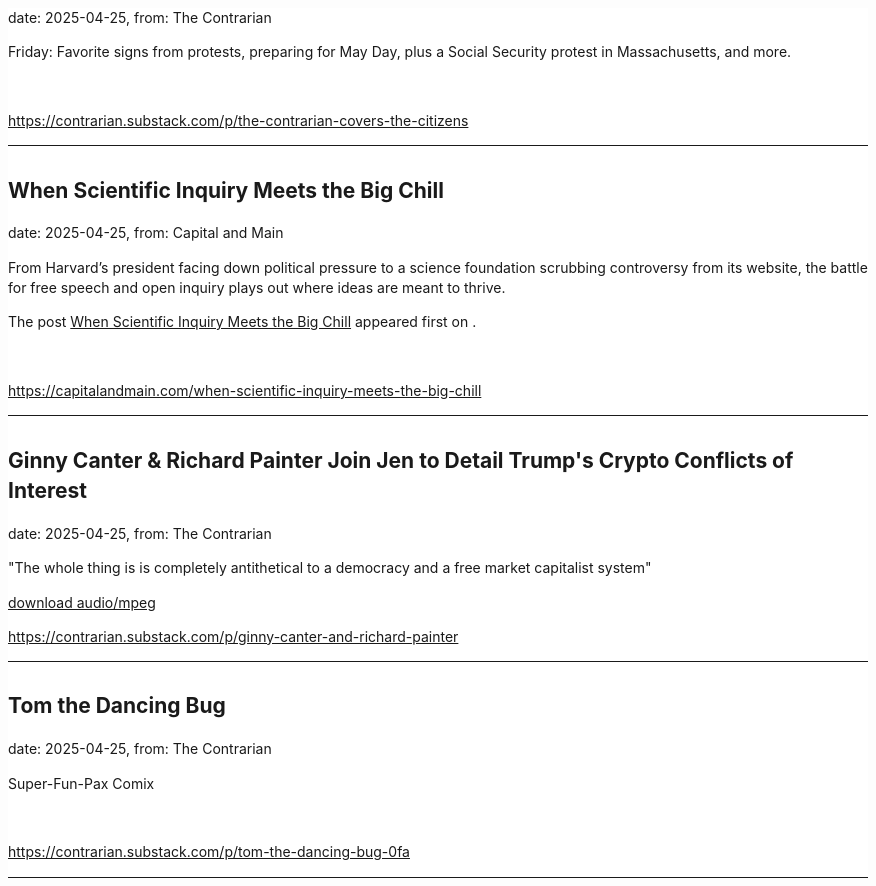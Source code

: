 date: 2025-04-25, from: The Contrarian

Friday: Favorite signs from protests, preparing for May Day, plus a Social Security protest in Massachusetts, and more. 

<br> 

<https://contrarian.substack.com/p/the-contrarian-covers-the-citizens>

---

## When Scientific Inquiry Meets the Big Chill

date: 2025-04-25, from: Capital and Main

<p>From Harvard’s president facing down political pressure to a science foundation scrubbing controversy from its website, the battle for free speech and open inquiry plays out where ideas are meant to thrive.</p>
<p>The post <a href="https://capitalandmain.com/when-scientific-inquiry-meets-the-big-chill">When Scientific Inquiry Meets the Big Chill</a> appeared first on <a href="https://capitalandmain.com"></a>.</p>
 

<br> 

<https://capitalandmain.com/when-scientific-inquiry-meets-the-big-chill>

---

## Ginny Canter & Richard Painter Join Jen to Detail Trump's Crypto Conflicts of Interest

date: 2025-04-25, from: The Contrarian

"The whole thing is is completely antithetical to a democracy and a free market capitalist system" 

<audio crossorigin="anonymous" controls="controls">
<source type="audio/mpeg" src="https://api.substack.com/feed/podcast/162081819/69e417838420c82aa1ad5c7bf7037f8f.mp3"></source>
</audio> <a href="https://api.substack.com/feed/podcast/162081819/69e417838420c82aa1ad5c7bf7037f8f.mp3" target="_blank">download audio/mpeg</a><br> 

<https://contrarian.substack.com/p/ginny-canter-and-richard-painter>

---

## Tom the Dancing Bug

date: 2025-04-25, from: The Contrarian

Super-Fun-Pax Comix 

<br> 

<https://contrarian.substack.com/p/tom-the-dancing-bug-0fa>

---
